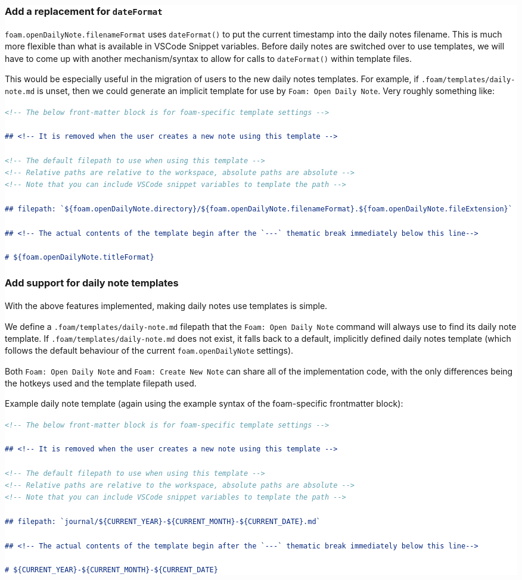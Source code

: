 ### Add a replacement for `dateFormat`

`foam.openDailyNote.filenameFormat` uses `dateFormat()` to put the current timestamp into the daily notes filename. This is much more flexible than what is available in VSCode Snippet variables. Before daily notes are switched over to use templates, we will have to come up with another mechanism/syntax to allow for calls to `dateFormat()` within template files.

This would be especially useful in the migration of users to the new daily notes templates. For example, if `.foam/templates/daily-note.md` is unset, then we could generate an implicit template for use by `Foam: Open Daily Note`. Very roughly something like:

```markdown
<!-- The below front-matter block is for foam-specific template settings -->

## <!-- It is removed when the user creates a new note using this template -->

<!-- The default filepath to use when using this template -->
<!-- Relative paths are relative to the workspace, absolute paths are absolute -->
<!-- Note that you can include VSCode snippet variables to template the path -->

## filepath: `${foam.openDailyNote.directory}/${foam.openDailyNote.filenameFormat}.${foam.openDailyNote.fileExtension}`

## <!-- The actual contents of the template begin after the `---` thematic break immediately below this line-->

# ${foam.openDailyNote.titleFormat}
```

### Add support for daily note templates

With the above features implemented, making daily notes use templates is simple.

We define a `.foam/templates/daily-note.md` filepath that the `Foam: Open Daily Note` command will always use to find its daily note template.
If `.foam/templates/daily-note.md` does not exist, it falls back to a default, implicitly defined daily notes template (which follows the default behaviour of the current `foam.openDailyNote` settings).

Both `Foam: Open Daily Note` and `Foam: Create New Note` can share all of the implementation code, with the only differences being the hotkeys used and the template filepath used.

Example daily note template (again using the example syntax of the foam-specific frontmatter block):

```markdown
<!-- The below front-matter block is for foam-specific template settings -->

## <!-- It is removed when the user creates a new note using this template -->

<!-- The default filepath to use when using this template -->
<!-- Relative paths are relative to the workspace, absolute paths are absolute -->
<!-- Note that you can include VSCode snippet variables to template the path -->

## filepath: `journal/${CURRENT_YEAR}-${CURRENT_MONTH}-${CURRENT_DATE}.md`

## <!-- The actual contents of the template begin after the `---` thematic break immediately below this line-->

# ${CURRENT_YEAR}-${CURRENT_MONTH}-${CURRENT_DATE}
```
